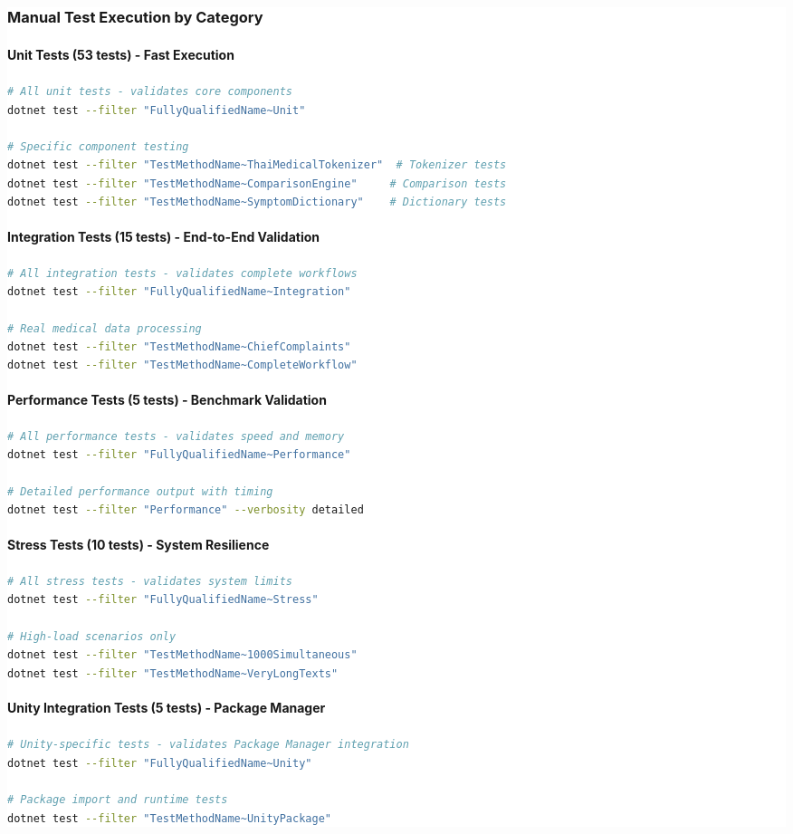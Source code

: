 ### **Manual Test Execution by Category**

#### **Unit Tests (53 tests) - Fast Execution**

```bash
# All unit tests - validates core components
dotnet test --filter "FullyQualifiedName~Unit"

# Specific component testing
dotnet test --filter "TestMethodName~ThaiMedicalTokenizer"  # Tokenizer tests
dotnet test --filter "TestMethodName~ComparisonEngine"     # Comparison tests
dotnet test --filter "TestMethodName~SymptomDictionary"    # Dictionary tests
```

#### **Integration Tests (15 tests) - End-to-End Validation**

```bash
# All integration tests - validates complete workflows
dotnet test --filter "FullyQualifiedName~Integration"

# Real medical data processing
dotnet test --filter "TestMethodName~ChiefComplaints"
dotnet test --filter "TestMethodName~CompleteWorkflow"
```

#### **Performance Tests (5 tests) - Benchmark Validation**

```bash
# All performance tests - validates speed and memory
dotnet test --filter "FullyQualifiedName~Performance"

# Detailed performance output with timing
dotnet test --filter "Performance" --verbosity detailed
```

#### **Stress Tests (10 tests) - System Resilience**

```bash
# All stress tests - validates system limits
dotnet test --filter "FullyQualifiedName~Stress"

# High-load scenarios only
dotnet test --filter "TestMethodName~1000Simultaneous"
dotnet test --filter "TestMethodName~VeryLongTexts"
```

#### **Unity Integration Tests (5 tests) - Package Manager**

```bash
# Unity-specific tests - validates Package Manager integration
dotnet test --filter "FullyQualifiedName~Unity"

# Package import and runtime tests
dotnet test --filter "TestMethodName~UnityPackage"
```
